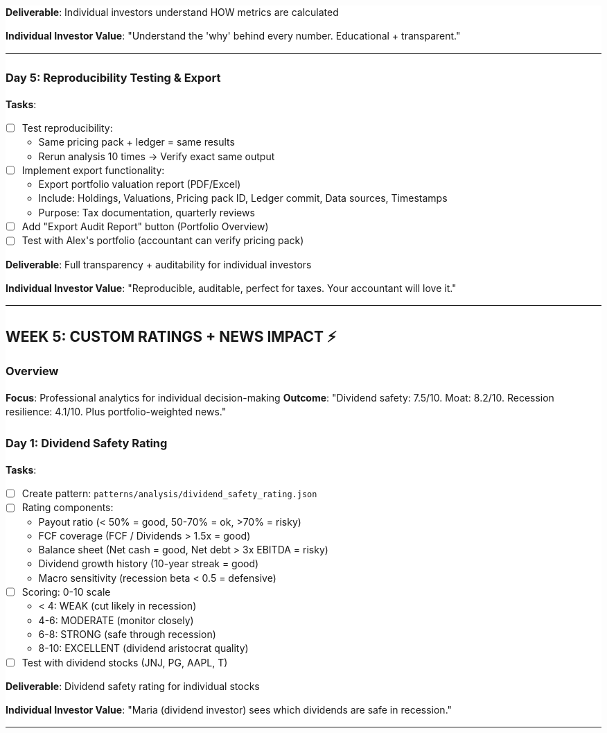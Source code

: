 **Deliverable**: Individual investors understand HOW metrics are calculated

**Individual Investor Value**: "Understand the 'why' behind every number. Educational + transparent."

---

### Day 5: Reproducibility Testing & Export
**Tasks**:
- [ ] Test reproducibility:
  - Same pricing pack + ledger = same results
  - Rerun analysis 10 times → Verify exact same output
- [ ] Implement export functionality:
  - Export portfolio valuation report (PDF/Excel)
  - Include: Holdings, Valuations, Pricing pack ID, Ledger commit, Data sources, Timestamps
  - Purpose: Tax documentation, quarterly reviews
- [ ] Add "Export Audit Report" button (Portfolio Overview)
- [ ] Test with Alex's portfolio (accountant can verify pricing pack)

**Deliverable**: Full transparency + auditability for individual investors

**Individual Investor Value**: "Reproducible, auditable, perfect for taxes. Your accountant will love it."

---

## WEEK 5: CUSTOM RATINGS + NEWS IMPACT ⚡

### Overview
**Focus**: Professional analytics for individual decision-making
**Outcome**: "Dividend safety: 7.5/10. Moat: 8.2/10. Recession resilience: 4.1/10. Plus portfolio-weighted news."

### Day 1: Dividend Safety Rating
**Tasks**:
- [ ] Create pattern: `patterns/analysis/dividend_safety_rating.json`
- [ ] Rating components:
  - Payout ratio (< 50% = good, 50-70% = ok, >70% = risky)
  - FCF coverage (FCF / Dividends > 1.5x = good)
  - Balance sheet (Net cash = good, Net debt > 3x EBITDA = risky)
  - Dividend growth history (10-year streak = good)
  - Macro sensitivity (recession beta < 0.5 = defensive)
- [ ] Scoring: 0-10 scale
  - < 4: WEAK (cut likely in recession)
  - 4-6: MODERATE (monitor closely)
  - 6-8: STRONG (safe through recession)
  - 8-10: EXCELLENT (dividend aristocrat quality)
- [ ] Test with dividend stocks (JNJ, PG, AAPL, T)

**Deliverable**: Dividend safety rating for individual stocks

**Individual Investor Value**: "Maria (dividend investor) sees which dividends are safe in recession."

---